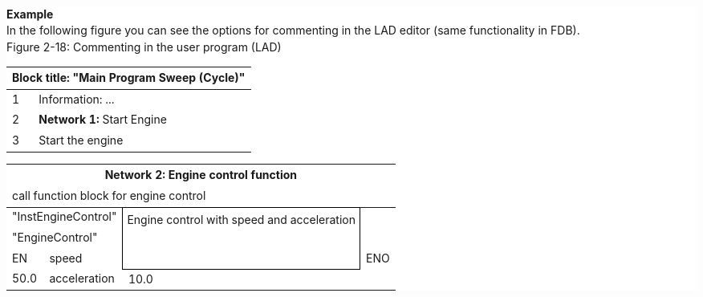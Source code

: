 **Example**  
In the following figure you can see the options for commenting in the LAD editor (same functionality in FDB).  
Figure 2-18: Commenting in the user program (LAD)

<table>
  <thead>
    <tr>
      <th colspan="3">Block title: "Main Program Sweep (Cycle)"</th>
    </tr>
  </thead>
  <tbody>
    <tr>
      <td>1</td>
      <td>Information: ...</td>
      <td></td>
    </tr>
<tr>
      <td>2</td>
      <td><b>Network 1:</b> Start Engine</td>
      <td></td>
    </tr>
<tr>
      <td>3</td>
      <td>Start the engine</td>
      <td></td>
    </tr>
  </tbody>
</table>

<table>
  <thead>
    <tr>
      <th colspan="4"><b>Network 2:</b> Engine control function</th>
    </tr>
<tr>
      <td colspan="4">call function block for engine control</td>
    </tr>
  </thead>
  <tbody>
    <tr>
      <td colspan="2">"InstEngineControl"</td>
      <td rowspan="3" style="vertical-align: top; border: 1px solid black; padding: 5px;">
        Engine control with speed and acceleration
      </td>
      <td></td>
    </tr>
<tr>
      <td colspan="2">"EngineControl"</td>
      <td></td>
    </tr>
<tr>
      <td>EN</td>
      <td>speed</td>
      <td>ENO</td>
    </tr>
<tr>
      <td>50.0</td>
      <td>acceleration</td>
      <td>10.0</td>
      <td></td>
    </tr>
  </tbody>
</table>
